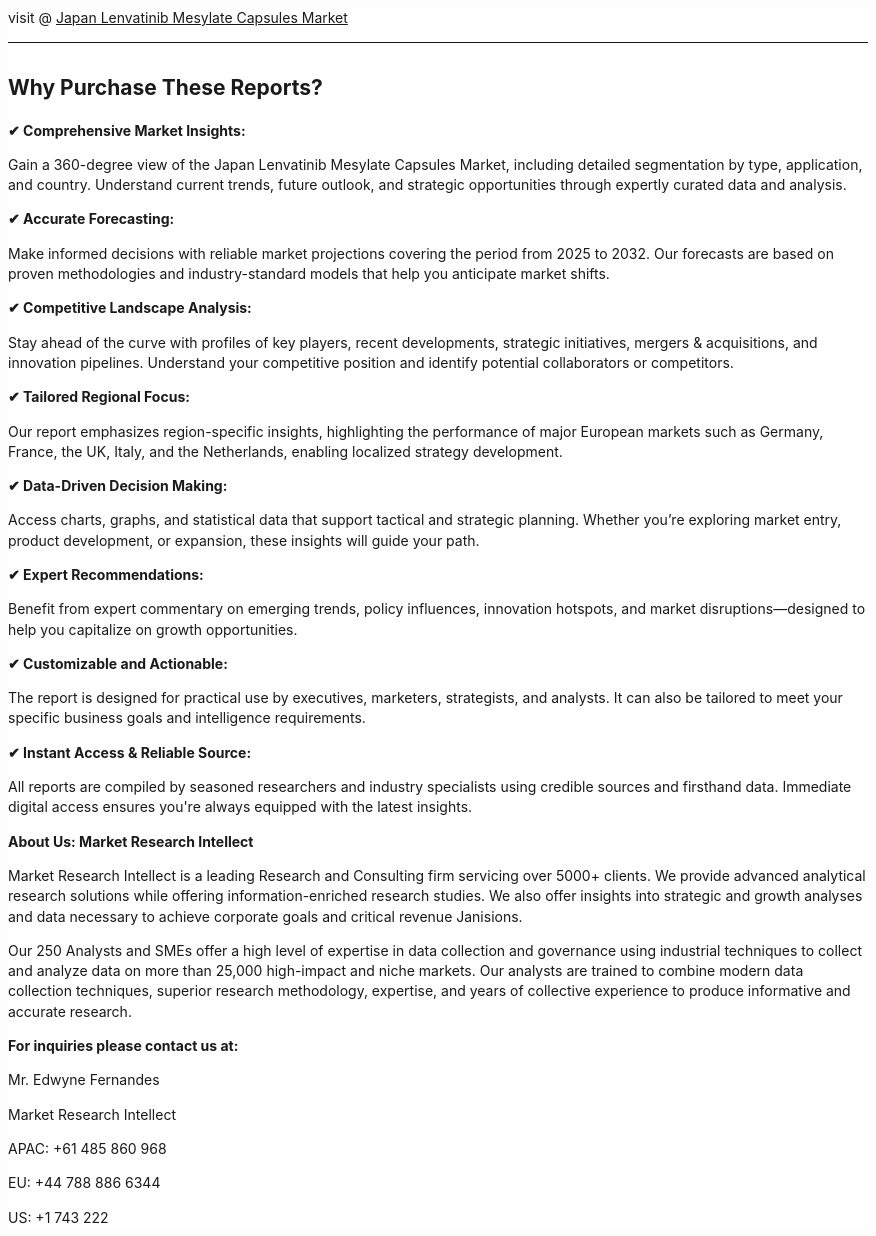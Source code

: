 visit&nbsp;@</strong>&nbsp;</span><span class="font-[700]"><a href="https://www.marketresearchintellect.com/product/lenvatinib-mesylate-capsules-market/?utm_source=Linkedin&utm_medium=838" target="_blank" data-tracking-control-name="article-ssr-frontend-pulse_little-text-block" data-tracking-will-navigate="" data-test-link="">Japan Lenvatinib Mesylate Capsules Market</a></span></p></blockquote><hr /><h2>Why Purchase These Reports?</h2><p><strong>✔ Comprehensive Market Insights:</strong></p><p>Gain a 360-degree view of the Japan Lenvatinib Mesylate Capsules Market, including detailed segmentation by type, application, and country. Understand current trends, future outlook, and strategic opportunities through expertly curated data and analysis.</p><p><strong>✔ Accurate Forecasting:</strong></p><p>Make informed decisions with reliable market projections covering the period from 2025 to 2032. Our forecasts are based on proven methodologies and industry-standard models that help you anticipate market shifts.</p><p><strong>✔ Competitive Landscape Analysis:</strong></p><p>Stay ahead of the curve with profiles of key players, recent developments, strategic initiatives, mergers &amp; acquisitions, and innovation pipelines. Understand your competitive position and identify potential collaborators or competitors.</p><p><strong>✔ Tailored Regional Focus:</strong></p><p>Our report emphasizes region-specific insights, highlighting the performance of major European markets such as Germany, France, the UK, Italy, and the Netherlands, enabling localized strategy development.</p><p><strong>✔ Data-Driven Decision Making:</strong></p><p>Access charts, graphs, and statistical data that support tactical and strategic planning. Whether you&rsquo;re exploring market entry, product development, or expansion, these insights will guide your path.</p><p><strong>✔ Expert Recommendations:</strong></p><p>Benefit from expert commentary on emerging trends, policy influences, innovation hotspots, and market disruptions&mdash;designed to help you capitalize on growth opportunities.</p><p><strong>✔ Customizable and Actionable:</strong></p><p>The report is designed for practical use by executives, marketers, strategists, and analysts. It can also be tailored to meet your specific business goals and intelligence requirements.</p><p><strong>✔ Instant Access &amp; Reliable Source:</strong></p><p>All reports are compiled by seasoned researchers and industry specialists using credible sources and firsthand data. Immediate digital access ensures you're always equipped with the latest insights.</p><p><strong><span class="font-[700]">About Us: Market Research Intellect</span></strong></p><p><span class="">Market Research Intellect is a leading Research and Consulting firm servicing over 5000+ clients. We provide advanced analytical research solutions while offering information-enriched research studies.&nbsp;</span>We also offer insights into strategic and growth analyses and data necessary to achieve corporate goals and critical revenue Janisions.</p><p><span class="">Our 250 Analysts and SMEs offer a high level of expertise in data collection and governance using industrial techniques to collect and analyze data on more than 25,000 high-impact and niche markets. Our analysts are trained to combine modern data collection techniques, superior research methodology, expertise, and years of collective experience to produce informative and accurate research.</span></p><p><strong>For inquiries please contact us at:</strong></p><p>Mr. Edwyne Fernandes</p><p>Market Research Intellect</p><p>APAC: +61 485 860 968</p><p>EU: +44 788 886 6344</p><p>US: +1 743 222